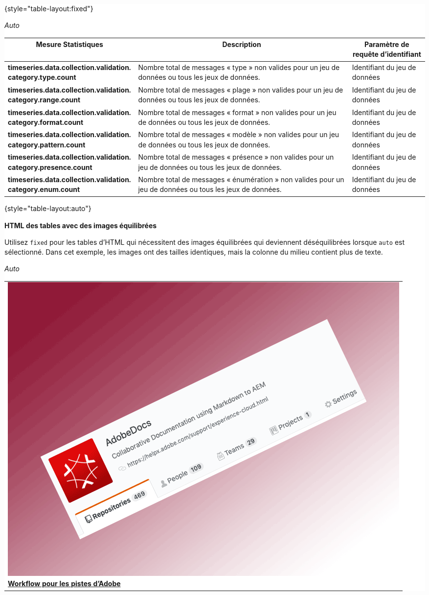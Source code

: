 {style="table-layout:fixed"}

*Auto*

| Mesure Statistiques | Description | Paramètre de requête d’identifiant |
| ---- | ---- | ---- |
| **timeseries.data.collection.validation.category.type.count** | Nombre total de messages « type » non valides pour un jeu de données ou tous les jeux de données. | Identifiant du jeu de données |
| **timeseries.data.collection.validation.category.range.count** | Nombre total de messages « plage » non valides pour un jeu de données ou tous les jeux de données. | Identifiant du jeu de données |
| **timeseries.data.collection.validation.category.format.count** | Nombre total de messages « format » non valides pour un jeu de données ou tous les jeux de données. | Identifiant du jeu de données |
| **timeseries.data.collection.validation.category.pattern.count** | Nombre total de messages « modèle » non valides pour un jeu de données ou tous les jeux de données. | Identifiant du jeu de données |
| **timeseries.data.collection.validation.category.presence.count** | Nombre total de messages « présence » non valides pour un jeu de données ou tous les jeux de données. | Identifiant du jeu de données |
| **timeseries.data.collection.validation.category.enum.count** | Nombre total de messages « énumération » non valides pour un jeu de données ou tous les jeux de données. | Identifiant du jeu de données |

{style="table-layout:auto"}

**HTML des tables avec des images équilibrées**

Utilisez `fixed` pour les tables d’HTML qui nécessitent des images équilibrées qui deviennent déséquilibrées lorsque `auto` est sélectionné. Dans cet exemple, les images ont des tailles identiques, mais la colonne du milieu contient plus de texte.

*Auto*

<table style="table-layout:auto">
<tr>
  <td>
    <a href="note-test.md">
    <img alt="Lead" src="assets/leads-home.png"/>
    </a>
    <div>
    <a href="note-test.md"><strong>Workflow pour les pistes d’Adobe</strong></a>
    </div>